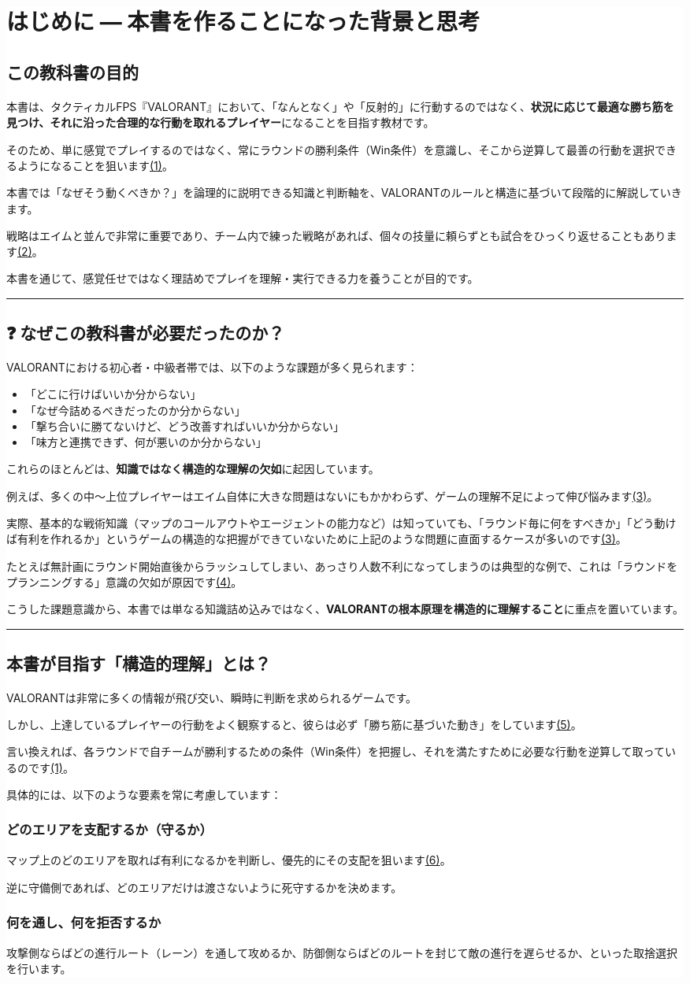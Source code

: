 # はじめに — 本書を作ることになった背景と思考

## この教科書の目的

本書は、タクティカルFPS『VALORANT』において、「なんとなく」や「反射的」に行動するのではなく、**状況に応じて最適な勝ち筋を見つけ、それに沿った合理的な行動を取れるプレイヤー**になることを目指す教材です。

そのため、単に感覚でプレイするのではなく、常にラウンドの勝利条件（Win条件）を意識し、そこから逆算して最善の行動を選択できるようになることを狙います[(1)]。

本書では「なぜそう動くべきか？」を論理的に説明できる知識と判断軸を、VALORANTのルールと構造に基づいて段階的に解説していきます。

戦略はエイムと並んで非常に重要であり、チーム内で練った戦略があれば、個々の技量に頼らずとも試合をひっくり返せることもあります[(2)]。

本書を通じて、感覚任せではなく理詰めでプレイを理解・実行できる力を養うことが目的です。

---

## ❓ なぜこの教科書が必要だったのか？

VALORANTにおける初心者・中級者帯では、以下のような課題が多く見られます：

- 「どこに行けばいいか分からない」
- 「なぜ今詰めるべきだったのか分からない」
- 「撃ち合いに勝てないけど、どう改善すればいいか分からない」
- 「味方と連携できず、何が悪いのか分からない」

これらのほとんどは、**知識ではなく構造的な理解の欠如**に起因しています。

例えば、多くの中〜上位プレイヤーはエイム自体に大きな問題はないにもかかわらず、ゲームの理解不足によって伸び悩みます[(3)]。

実際、基本的な戦術知識（マップのコールアウトやエージェントの能力など）は知っていても、「ラウンド毎に何をすべきか」「どう動けば有利を作れるか」というゲームの構造的な把握ができていないために上記のような問題に直面するケースが多いのです[(3)]。

たとえば無計画にラウンド開始直後からラッシュしてしまい、あっさり人数不利になってしまうのは典型的な例で、これは「ラウンドをプランニングする」意識の欠如が原因です[(4)]。

こうした課題意識から、本書では単なる知識詰め込みではなく、**VALORANTの根本原理を構造的に理解すること**に重点を置いています。

---

## 本書が目指す「構造的理解」とは？

VALORANTは非常に多くの情報が飛び交い、瞬時に判断を求められるゲームです。

しかし、上達しているプレイヤーの行動をよく観察すると、彼らは必ず「勝ち筋に基づいた動き」をしています[(5)]。

言い換えれば、各ラウンドで自チームが勝利するための条件（Win条件）を把握し、それを満たすために必要な行動を逆算して取っているのです[(1)]。

具体的には、以下のような要素を常に考慮しています：

### どのエリアを支配するか（守るか）
マップ上のどのエリアを取れば有利になるかを判断し、優先的にその支配を狙います[(6)]。

逆に守備側であれば、どのエリアだけは渡さないように死守するかを決めます。

### 何を通し、何を拒否するか
攻撃側ならばどの進行ルート（レーン）を通して攻めるか、防御側ならばどのルートを封じて敵の進行を遅らせるか、といった取捨選択を行います。


[(1)]: #引用1
[(2)]: #引用2
[(3)]: #引用3
[(4)]: #引用4
[(5)]: #引用5
[(6)]: #引用6